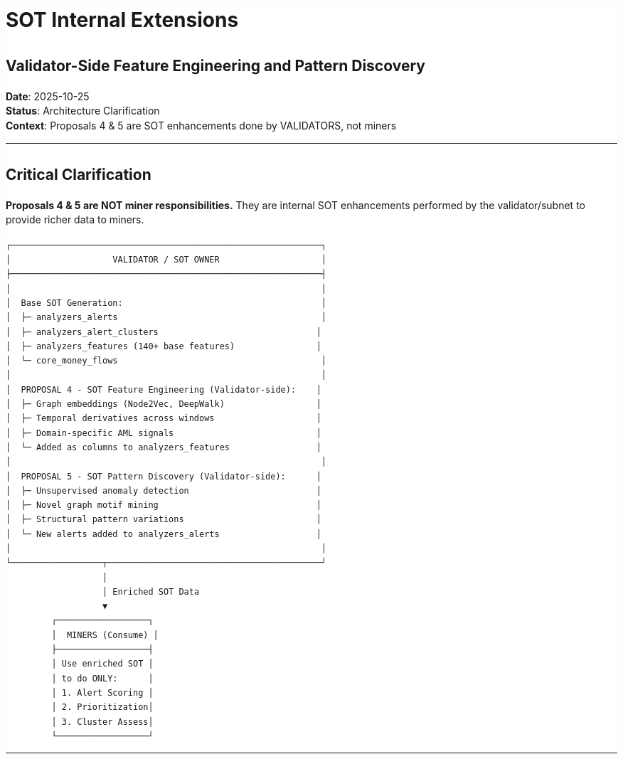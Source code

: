 # SOT Internal Extensions
## Validator-Side Feature Engineering and Pattern Discovery

**Date**: 2025-10-25  
**Status**: Architecture Clarification  
**Context**: Proposals 4 & 5 are SOT enhancements done by VALIDATORS, not miners

---

## Critical Clarification

**Proposals 4 & 5 are NOT miner responsibilities.** They are internal SOT enhancements performed by the validator/subnet to provide richer data to miners.

```
┌─────────────────────────────────────────────────────────────┐
│                    VALIDATOR / SOT OWNER                    │
├─────────────────────────────────────────────────────────────┤
│                                                             │
│  Base SOT Generation:                                       │
│  ├─ analyzers_alerts                                        │
│  ├─ analyzers_alert_clusters                               │
│  ├─ analyzers_features (140+ base features)                │
│  └─ core_money_flows                                        │
│                                                             │
│  PROPOSAL 4 - SOT Feature Engineering (Validator-side):    │
│  ├─ Graph embeddings (Node2Vec, DeepWalk)                  │
│  ├─ Temporal derivatives across windows                    │
│  ├─ Domain-specific AML signals                            │
│  └─ Added as columns to analyzers_features                 │
│                                                             │
│  PROPOSAL 5 - SOT Pattern Discovery (Validator-side):      │
│  ├─ Unsupervised anomaly detection                         │
│  ├─ Novel graph motif mining                               │
│  ├─ Structural pattern variations                          │
│  └─ New alerts added to analyzers_alerts                   │
│                                                             │
└──────────────────┬──────────────────────────────────────────┘
                   │
                   │ Enriched SOT Data
                   ▼
         ┌──────────────────┐
         │  MINERS (Consume) │
         ├──────────────────┤
         │ Use enriched SOT │
         │ to do ONLY:      │
         │ 1. Alert Scoring │
         │ 2. Prioritization│
         │ 3. Cluster Assess│
         └──────────────────┘
```

---